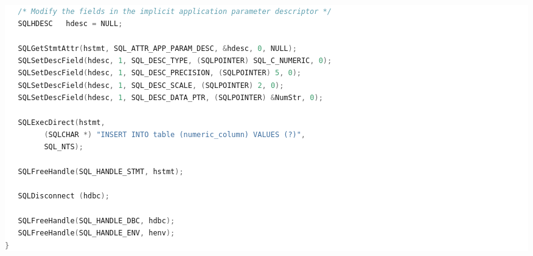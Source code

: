 ``` C
   /* Modify the fields in the implicit application parameter descriptor */ 
   SQLHDESC   hdesc = NULL;

   SQLGetStmtAttr(hstmt, SQL_ATTR_APP_PARAM_DESC, &hdesc, 0, NULL);
   SQLSetDescField(hdesc, 1, SQL_DESC_TYPE, (SQLPOINTER) SQL_C_NUMERIC, 0);
   SQLSetDescField(hdesc, 1, SQL_DESC_PRECISION, (SQLPOINTER) 5, 0);
   SQLSetDescField(hdesc, 1, SQL_DESC_SCALE, (SQLPOINTER) 2, 0);
   SQLSetDescField(hdesc, 1, SQL_DESC_DATA_PTR, (SQLPOINTER) &NumStr, 0);

   SQLExecDirect(hstmt,
         (SQLCHAR *) "INSERT INTO table (numeric_column) VALUES (?)",
         SQL_NTS);

   SQLFreeHandle(SQL_HANDLE_STMT, hstmt);

   SQLDisconnect (hdbc);

   SQLFreeHandle(SQL_HANDLE_DBC, hdbc);
   SQLFreeHandle(SQL_HANDLE_ENV, henv);
}
```





